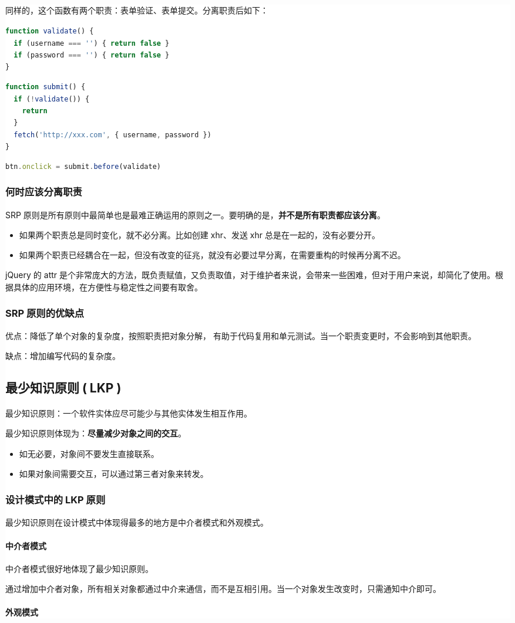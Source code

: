 同样的，这个函数有两个职责：表单验证、表单提交。分离职责后如下：

```javascript
function validate() {
  if (username === '') { return false }
  if (password === '') { return false }
}
```

```javascript
function submit() {
  if (!validate()) {
    return
  }
  fetch('http://xxx.com', { username, password })
}
```

```javascript
btn.onclick = submit.before(validate)
```

### 何时应该分离职责

SRP 原则是所有原则中最简单也是最难正确运用的原则之一。要明确的是，**并不是所有职责都应该分离**。

* 如果两个职责总是同时变化，就不必分离。比如创建 xhr、发送 xhr 总是在一起的，没有必要分开。

* 如果两个职责已经耦合在一起，但没有改变的征兆，就没有必要过早分离，在需要重构的时候再分离不迟。

jQuery 的 attr 是个非常庞大的方法，既负责赋值，又负责取值，对于维护者来说，会带来一些困难，但对于用户来说，却简化了使用。根据具体的应用环境，在方便性与稳定性之间要有取舍。

### SRP 原则的优缺点

优点：降低了单个对象的复杂度，按照职责把对象分解， 有助于代码复用和单元测试。当一个职责变更时，不会影响到其他职责。

缺点：增加编写代码的复杂度。

## 最少知识原则 ( LKP )

最少知识原则：一个软件实体应尽可能少与其他实体发生相互作用。

最少知识原则体现为：**尽量减少对象之间的交互**。

* 如无必要，对象间不要发生直接联系。

* 如果对象间需要交互，可以通过第三者对象来转发。

### 设计模式中的 LKP 原则

最少知识原则在设计模式中体现得最多的地方是中介者模式和外观模式。

#### 中介者模式

中介者模式很好地体现了最少知识原则。

通过增加中介者对象，所有相关对象都通过中介来通信，而不是互相引用。当一个对象发生改变时，只需通知中介即可。

#### 外观模式
